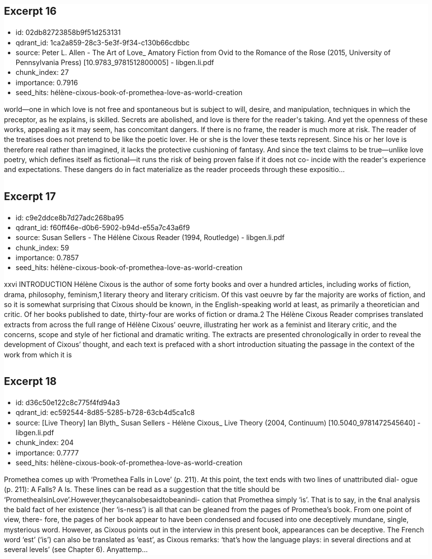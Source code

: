 ## Excerpt 16
- id: 02db82723858b9f51d253131
- qdrant_id: 1ca2a859-28c3-5e3f-9f34-c130b66cdbbc
- source: Peter L. Allen - The Art of Love_ Amatory Fiction from Ovid to the Romance of the Rose (2015, University of Pennsylvania Press) [10.9783_9781512800005] - libgen.li.pdf
- chunk_index: 27
- importance: 0.7916
- seed_hits: hélène-cixous-book-of-promethea-love-as-world-creation

world—one in which love is not free and spontaneous but is subject to will, desire, and manipulation, techniques in which the preceptor, as he explains, is skilled. Secrets are abolished, and love is there for the reader's taking. And yet the openness of these works, appealing as it may seem, has concomitant dangers. If there is no frame, the reader is much more at risk. The reader of the treatises does not pretend to be like the poetic lover. He or she is the lover these texts represent. Since his or her love is therefore real rather than imagined, it lacks the protective cushioning of fantasy. And since the text claims to be true—unlike love poetry, which defines itself as fictional—it runs the risk of being proven false if it does not co- incide with the reader's experience and expectations. These dangers do in fact materialize as the reader proceeds through these expositio…

## Excerpt 17
- id: c9e2ddce8b7d27adc268ba95
- qdrant_id: f60ff46e-d0b6-5902-b94d-e55a7c43a6f9
- source: Susan Sellers - The Hélène Cixous Reader (1994, Routledge) - libgen.li.pdf
- chunk_index: 59
- importance: 0.7857
- seed_hits: hélène-cixous-book-of-promethea-love-as-world-creation

xxvi INTRODUCTION Hélène Cixous is the author of some forty books and over a hundred articles, including works of fiction, drama, philosophy, feminism,1 literary theory and literary criticism. Of this vast oeuvre by far the majority are works of fiction, and so it is somewhat surprising that Cixous should be known, in the English-speaking world at least, as primarily a theoretician and critic. Of her books published to date, thirty-four are works of fiction or drama.2 The Hélène Cixous Reader comprises translated extracts from across the full range of Hélène Cixous’ oeuvre, illustrating her work as a feminist and literary critic, and the concerns, scope and style of her fictional and dramatic writing. The extracts are presented chronologically in order to reveal the development of Cixous’ thought, and each text is prefaced with a short introduction situating the passage in the context of the work from which it is

## Excerpt 18
- id: d36c50e122c8c775f4fd94a3
- qdrant_id: ec592544-8d85-5285-b728-63cb4d5ca1c8
- source: [Live Theory] Ian Blyth_ Susan Sellers - Hélène Cixous_ Live Theory (2004, Continuum) [10.5040_9781472545640] - libgen.li.pdf
- chunk_index: 204
- importance: 0.7777
- seed_hits: hélène-cixous-book-of-promethea-love-as-world-creation

Promethea comes up with ‘Promethea Falls in Love’ (p. 211). At this point, the text ends with two lines of unattributed dial- ogue (p. 211): A Falls? A Is. These lines can be read as a suggestion that the title should be ‘PrometheaIsinLove’.However,theycanalsobesaidtobeanindi- cation that Promethea simply ‘is’. That is to say, in the ¢nal analysis the bald fact of her existence (her ‘is-ness’) is all that can be gleaned from the pages of Promethea’s book. From one point of view, there- fore, the pages of her book appear to have been condensed and focused into one deceptively mundane, single, mysterious word. However, as Cixous points out in the interview in this present book, appearances can be deceptive. The French word ‘est’ (‘is’) can also be translated as ‘east’, as Cixous remarks: ‘that’s how the language plays: in several directions and at several levels’ (see Chapter 6). Anyattemp…
